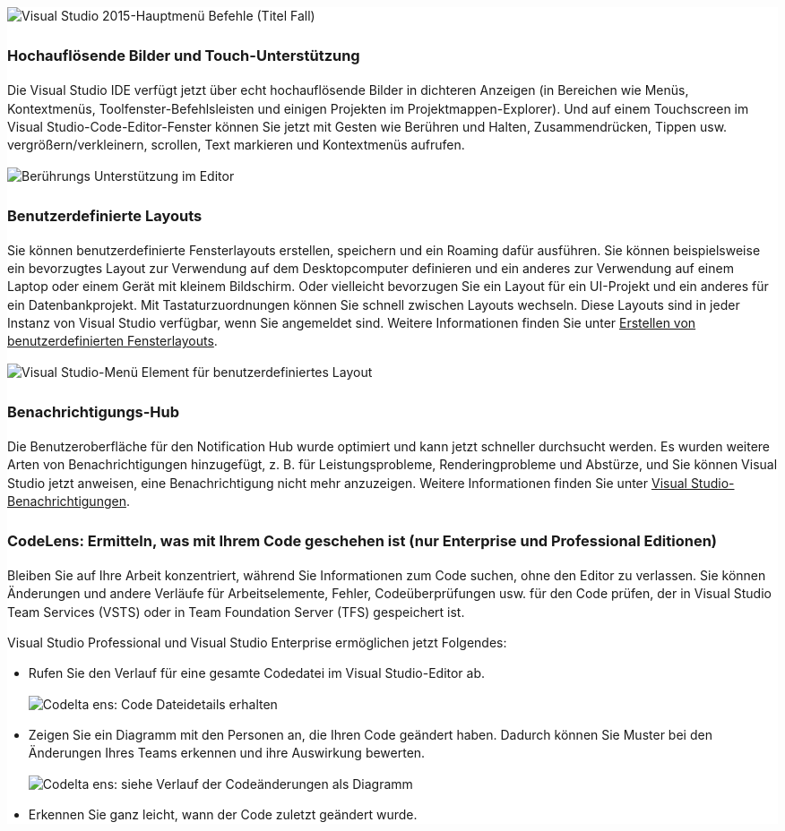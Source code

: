  ![Visual Studio 2015-Hauptmenü Befehle (Titel Fall)](./ide/media/vs2015-mainmenu.png "VS2015_MainMenu")

### <a name="high-resolution-images-and-touch-support"></a>Hochauflösende Bilder und Touch-Unterstützung
 Die Visual Studio IDE verfügt jetzt über echt hochauflösende Bilder in dichteren Anzeigen (in Bereichen wie Menüs, Kontextmenüs, Toolfenster-Befehlsleisten und einigen Projekten im Projektmappen-Explorer). Und auf einem Touchscreen im Visual Studio-Code-Editor-Fenster können Sie jetzt mit Gesten wie Berühren und Halten, Zusammendrücken, Tippen usw. vergrößern/verkleinern, scrollen, Text markieren und Kontextmenüs aufrufen.

 ![Berührungs Unterstützung im Editor](./ide/media/vs2015-touchsupport.png "VS2015_TouchSupport")

### <a name="custom-layouts"></a>Benutzerdefinierte Layouts
 Sie können benutzerdefinierte Fensterlayouts erstellen, speichern und ein Roaming dafür ausführen. Sie können beispielsweise ein bevorzugtes Layout zur Verwendung auf dem Desktopcomputer definieren und ein anderes zur Verwendung auf einem Laptop oder einem Gerät mit kleinem Bildschirm. Oder vielleicht bevorzugen Sie ein Layout für ein UI-Projekt und ein anderes für ein Datenbankprojekt. Mit Tastaturzuordnungen können Sie schnell zwischen Layouts wechseln. Diese Layouts sind in jeder Instanz von Visual Studio verfügbar, wenn Sie angemeldet sind. Weitere Informationen finden Sie unter [Erstellen von benutzerdefinierten Fensterlayouts](./misc/create-custom-window-layouts.md).

 ![Visual Studio-Menü Element für benutzerdefiniertes Layout](./ide/media/vs2015-customlayout.png "VS2015_CustomLayout")

### <a name="notification-hub"></a>Benachrichtigungs-Hub
 Die Benutzeroberfläche für den Notification Hub wurde optimiert und kann jetzt schneller durchsucht werden. Es wurden weitere Arten von Benachrichtigungen hinzugefügt, z. B. für Leistungsprobleme, Renderingprobleme und Abstürze, und Sie können Visual Studio jetzt anweisen, eine Benachrichtigung nicht mehr anzuzeigen. Weitere Informationen finden Sie unter [Visual Studio-Benachrichtigungen](./ide/visual-studio-notifications.md).

### <a name="codelens-find-what-happened-to-your-code-enterprise-and-professional-editions-only"></a>CodeLens: Ermitteln, was mit Ihrem Code geschehen ist (nur Enterprise und Professional Editionen)
 Bleiben Sie auf Ihre Arbeit konzentriert, während Sie Informationen zum Code suchen, ohne den Editor zu verlassen. Sie können Änderungen und andere Verläufe für Arbeitselemente, Fehler, Codeüberprüfungen usw. für den Code prüfen, der in Visual Studio Team Services (VSTS) oder in Team Foundation Server (TFS) gespeichert ist.

 Visual Studio Professional und Visual Studio Enterprise ermöglichen jetzt Folgendes:

- Rufen Sie den Verlauf für eine gesamte Codedatei im Visual Studio-Editor ab.

   ![Codelta ens: Code Dateidetails erhalten](./ide/media/codelensfilelevel.png "Codelta-FileLevel")

- Zeigen Sie ein Diagramm mit den Personen an, die Ihren Code geändert haben. Dadurch können Sie Muster bei den Änderungen Ihres Teams erkennen und ihre Auswirkung bewerten.

   ![Codelta ens: siehe Verlauf der Codeänderungen als Diagramm](./ide/media/codelens.png "CodeLens")

- Erkennen Sie ganz leicht, wann der Code zuletzt geändert wurde.
